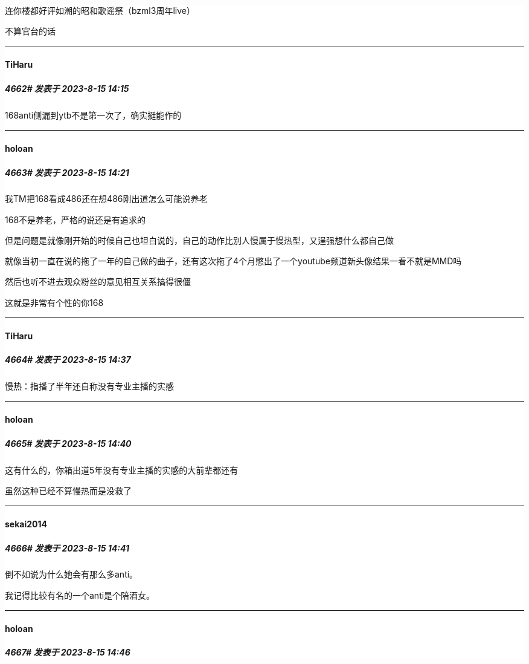 连你楼都好评如潮的昭和歌谣祭（bzml3周年live）

不算官台的话


*****

####  TiHaru  
##### 4662#       发表于 2023-8-15 14:15

168anti侧漏到ytb不是第一次了，确实挺能作的

*****

####  holoan  
##### 4663#       发表于 2023-8-15 14:21

我TM把168看成486还在想486刚出道怎么可能说养老

168不是养老，严格的说还是有追求的

但是问题是就像刚开始的时候自己也坦白说的，自己的动作比别人慢属于慢热型，又逞强想什么都自己做

就像当初一直在说的拖了一年的自己做的曲子，还有这次拖了4个月憋出了一个youtube频道新头像结果一看不就是MMD吗

然后也听不进去观众粉丝的意见相互关系搞得很僵

这就是非常有个性的你168


*****

####  TiHaru  
##### 4664#       发表于 2023-8-15 14:37

慢热：指播了半年还自称没有专业主播的实感

*****

####  holoan  
##### 4665#       发表于 2023-8-15 14:40

这有什么的，你箱出道5年没有专业主播的实感的大前辈都还有

虽然这种已经不算慢热而是没救了

*****

####  sekai2014  
##### 4666#       发表于 2023-8-15 14:41

倒不如说为什么她会有那么多anti。

我记得比较有名的一个anti是个陪酒女。


*****

####  holoan  
##### 4667#       发表于 2023-8-15 14:46
